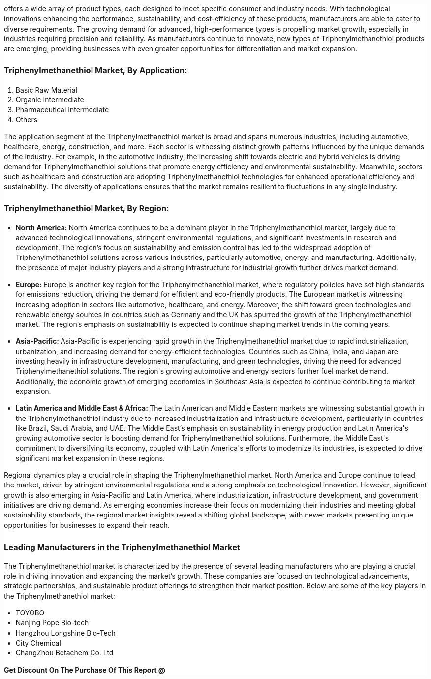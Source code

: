 offers a wide array of product types, each designed to meet specific consumer and industry needs. With technological innovations enhancing the performance, sustainability, and cost-efficiency of these products, manufacturers are able to cater to diverse requirements. The growing demand for advanced, high-performance types is propelling market growth, especially in industries requiring precision and reliability. As manufacturers continue to innovate, new types of Triphenylmethanethiol products are emerging, providing businesses with even greater opportunities for differentiation and market expansion.</p><h3>Triphenylmethanethiol Market,&nbsp;By Application:</h3><ol><li>Basic Raw Material<li> Organic Intermediate<li> Pharmaceutical Intermediate<li> Others</li></ol><p>The application segment of the Triphenylmethanethiol market is broad and spans numerous industries, including automotive, healthcare, energy, construction, and more. Each sector is witnessing distinct growth patterns influenced by the unique demands of the industry. For example, in the automotive industry, the increasing shift towards electric and hybrid vehicles is driving demand for Triphenylmethanethiol solutions that promote energy efficiency and environmental sustainability. Meanwhile, sectors such as healthcare and construction are adopting Triphenylmethanethiol technologies for enhanced operational efficiency and sustainability. The diversity of applications ensures that the market remains resilient to fluctuations in any single industry.</p><h3>Triphenylmethanethiol Market, By Region:</h3><ul><li><p><strong>North America:&nbsp;</strong>North America continues to be a dominant player in the Triphenylmethanethiol market, largely due to advanced technological innovations, stringent environmental regulations, and significant investments in research and development. The region&rsquo;s focus on sustainability and emission control has led to the widespread adoption of Triphenylmethanethiol solutions across various industries, particularly automotive, energy, and manufacturing. Additionally, the presence of major industry players and a strong infrastructure for industrial growth further drives market demand.</p></li><li><p><strong><strong>Europe:&nbsp;</strong></strong>Europe is another key region for the Triphenylmethanethiol market, where regulatory policies have set high standards for emissions reduction, driving the demand for efficient and eco-friendly products. The European market is witnessing increasing adoption in sectors like automotive, healthcare, and energy. Moreover, the shift toward green technologies and renewable energy sources in countries such as Germany and the UK has spurred the growth of the Triphenylmethanethiol market. The region&rsquo;s emphasis on sustainability is expected to continue shaping market trends in the coming years.</p></li><li><p><strong><strong>Asia-Pacific:&nbsp;</strong></strong>Asia-Pacific is experiencing rapid growth in the Triphenylmethanethiol market due to rapid industrialization, urbanization, and increasing demand for energy-efficient technologies. Countries such as China, India, and Japan are investing heavily in infrastructure development, manufacturing, and green technologies, driving the need for advanced Triphenylmethanethiol solutions. The region's growing automotive and energy sectors further fuel market demand. Additionally, the economic growth of emerging economies in Southeast Asia is expected to continue contributing to market expansion.</p></li><li><p><strong><strong>Latin America and Middle East &amp; Africa:&nbsp;</strong></strong>The Latin American and Middle Eastern markets are witnessing substantial growth in the Triphenylmethanethiol industry due to increased industrialization and infrastructure development, particularly in countries like Brazil, Saudi Arabia, and UAE. The Middle East&rsquo;s emphasis on sustainability in energy production and Latin America's growing automotive sector is boosting demand for Triphenylmethanethiol solutions. Furthermore, the Middle East's commitment to diversifying its economy, coupled with Latin America's efforts to modernize its industries, is expected to drive significant market expansion in these regions.</p></li></ul><p>Regional dynamics play a crucial role in shaping the Triphenylmethanethiol market. North America and Europe continue to lead the market, driven by stringent environmental regulations and a strong emphasis on technological innovation. However, significant growth is also emerging in Asia-Pacific and Latin America, where industrialization, infrastructure development, and government initiatives are driving demand. As emerging economies increase their focus on modernizing their industries and meeting global sustainability standards, the regional market insights reveal a shifting global landscape, with newer markets presenting unique opportunities for businesses to expand their reach.</p><h3><strong>Leading Manufacturers in the Triphenylmethanethiol Market</strong></h3><p>The Triphenylmethanethiol market is characterized by the presence of several leading manufacturers who are playing a crucial role in driving innovation and expanding the market&rsquo;s growth. These companies are focused on technological advancements, strategic partnerships, and sustainable product offerings to strengthen their market position. Below are some of the key players in the Triphenylmethanethiol market:</p></div><div class="article-main__content" data-test-id="publishing-text-block"><ul><li><span class="">TOYOBO<li> Nanjing Pope Bio-tech<li> Hangzhou Longshine Bio-Tech<li> City Chemical<li> ChangZhou Betachem Co. Ltd</span></li></ul></div><div class="article-main__content" data-test-id="publishing-text-block"><p><span class="font-[700]"><strong>Get Discount On The Purchase Of This Report @</strong>